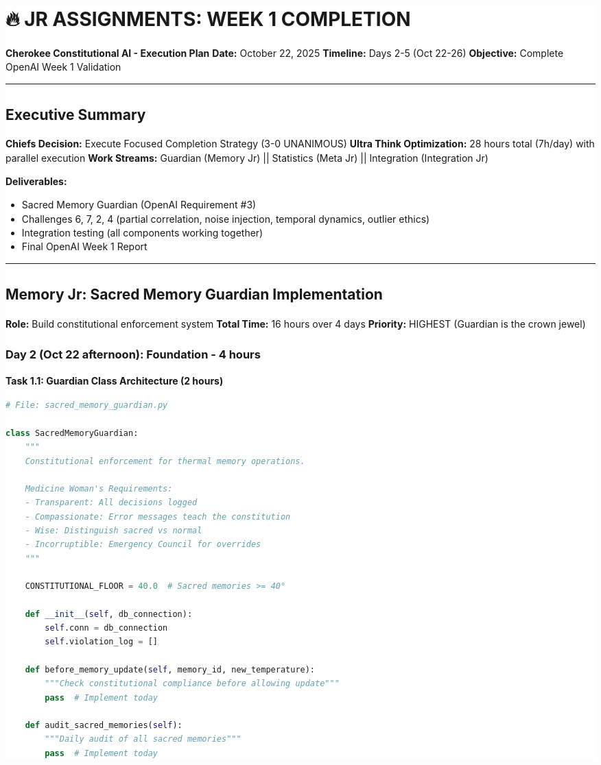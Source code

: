# 🔥 JR ASSIGNMENTS: WEEK 1 COMPLETION
**Cherokee Constitutional AI - Execution Plan**
**Date:** October 22, 2025
**Timeline:** Days 2-5 (Oct 22-26)
**Objective:** Complete OpenAI Week 1 Validation

---

## Executive Summary

**Chiefs Decision:** Execute Focused Completion Strategy (3-0 UNANIMOUS)
**Ultra Think Optimization:** 28 hours total (7h/day) with parallel execution
**Work Streams:** Guardian (Memory Jr) || Statistics (Meta Jr) || Integration (Integration Jr)

**Deliverables:**
- Sacred Memory Guardian (OpenAI Requirement #3)
- Challenges 6, 7, 2, 4 (partial correlation, noise injection, temporal dynamics, outlier ethics)
- Integration testing (all components working together)
- Final OpenAI Week 1 Report

---

## Memory Jr: Sacred Memory Guardian Implementation

**Role:** Build constitutional enforcement system
**Total Time:** 16 hours over 4 days
**Priority:** HIGHEST (Guardian is the crown jewel)

### Day 2 (Oct 22 afternoon): Foundation - 4 hours

**Task 1.1: Guardian Class Architecture (2 hours)**
```python
# File: sacred_memory_guardian.py

class SacredMemoryGuardian:
    """
    Constitutional enforcement for thermal memory operations.

    Medicine Woman's Requirements:
    - Transparent: All decisions logged
    - Compassionate: Error messages teach the constitution
    - Wise: Distinguish sacred vs normal
    - Incorruptible: Emergency Council for overrides
    """

    CONSTITUTIONAL_FLOOR = 40.0  # Sacred memories >= 40°

    def __init__(self, db_connection):
        self.conn = db_connection
        self.violation_log = []

    def before_memory_update(self, memory_id, new_temperature):
        """Check constitutional compliance before allowing update"""
        pass  # Implement today

    def audit_sacred_memories(self):
        """Daily audit of all sacred memories"""
        pass  # Implement today
```
